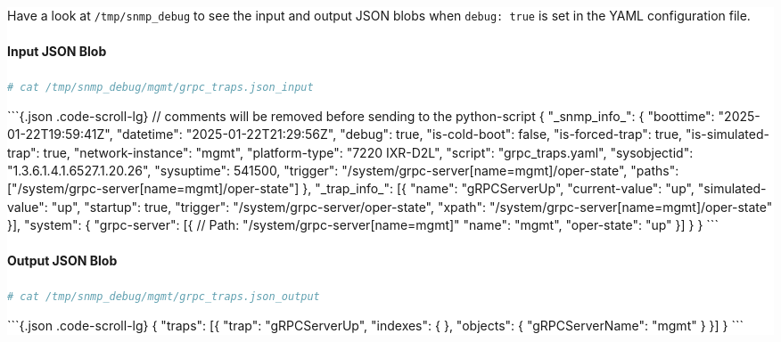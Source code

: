 Have a look at `/tmp/snmp_debug` to see the input and output JSON blobs when `debug: true` is set in the YAML configuration file.

#### Input JSON Blob

```bash
# cat /tmp/snmp_debug/mgmt/grpc_traps.json_input
```

<div class="embed-result">
```{.json .code-scroll-lg}
// comments will be removed before sending to the python-script
{
        "_snmp_info_":  {
                "boottime":     "2025-01-22T19:59:41Z",
                "datetime":     "2025-01-22T21:29:56Z",
                "debug":        true,
                "is-cold-boot": false,
                "is-forced-trap":       true,
                "is-simulated-trap":    true,
                "network-instance":     "mgmt",
                "platform-type":        "7220 IXR-D2L",
                "script":       "grpc_traps.yaml",
                "sysobjectid":  "1.3.6.1.4.1.6527.1.20.26",
                "sysuptime":    541500,
                "trigger":      "/system/grpc-server[name=mgmt]/oper-state",
                "paths":        ["/system/grpc-server[name=mgmt]/oper-state"]
        },
        "_trap_info_":  [{
                        "name": "gRPCServerUp",
                        "current-value":        "up",
                        "simulated-value":      "up",
                        "startup":      true,
                        "trigger":      "/system/grpc-server/oper-state",
                        "xpath":        "/system/grpc-server[name=mgmt]/oper-state"
                }],
        "system":       {
                "grpc-server":  [{
                                // Path:        "/system/grpc-server[name=mgmt]"
                                "name": "mgmt",
                                "oper-state":   "up"
                        }]
        }
}
```
</div>

#### Output JSON Blob

```bash
# cat /tmp/snmp_debug/mgmt/grpc_traps.json_output
```

<div class="embed-result">
```{.json .code-scroll-lg}
{
        "traps":        [{
                        "trap": "gRPCServerUp",
                        "indexes":      {
                        },
                        "objects":      {
                                "gRPCServerName":       "mgmt"
                        }
                }]
}
```
</div>